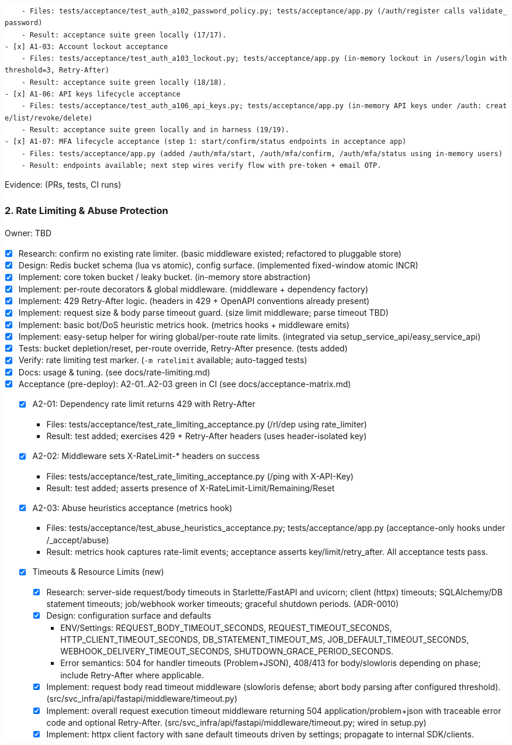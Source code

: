 		- Files: tests/acceptance/test_auth_a102_password_policy.py; tests/acceptance/app.py (/auth/register calls validate_password)
		- Result: acceptance suite green locally (17/17).
	- [x] A1-03: Account lockout acceptance
		- Files: tests/acceptance/test_auth_a103_lockout.py; tests/acceptance/app.py (in-memory lockout in /users/login with threshold=3, Retry-After)
		- Result: acceptance suite green locally (18/18).
	- [x] A1-06: API keys lifecycle acceptance
		- Files: tests/acceptance/test_auth_a106_api_keys.py; tests/acceptance/app.py (in-memory API keys under /auth: create/list/revoke/delete)
		- Result: acceptance suite green locally and in harness (19/19).
	- [x] A1-07: MFA lifecycle acceptance (step 1: start/confirm/status endpoints in acceptance app)
		- Files: tests/acceptance/app.py (added /auth/mfa/start, /auth/mfa/confirm, /auth/mfa/status using in-memory users)
		- Result: endpoints available; next step wires verify flow with pre-token + email OTP.
 Evidence: (PRs, tests, CI runs)

### 2. Rate Limiting & Abuse Protection
Owner: TBD
- [x] Research: confirm no existing rate limiter. (basic middleware existed; refactored to pluggable store)
- [x] Design: Redis bucket schema (lua vs atomic), config surface. (implemented fixed-window atomic INCR)
- [x] Implement: core token bucket / leaky bucket. (in-memory store abstraction)
- [x] Implement: per-route decorators & global middleware. (middleware + dependency factory)
- [x] Implement: 429 Retry-After logic. (headers in 429 + OpenAPI conventions already present)
- [x] Implement: request size & body parse timeout guard. (size limit middleware; parse timeout TBD)
- [x] Implement: basic bot/DoS heuristic metrics hook. (metrics hooks + middleware emits)
- [x] Implement: easy-setup helper for wiring global/per-route rate limits. (integrated via setup_service_api/easy_service_api)
- [x] Tests: bucket depletion/reset, per-route override, Retry-After presence. (tests added)
- [x] Verify: rate limiting test marker. (`-m ratelimit` available; auto-tagged tests)
- [x] Docs: usage & tuning. (see docs/rate-limiting.md)
- [x] Acceptance (pre-deploy): A2-01..A2-03 green in CI (see docs/acceptance-matrix.md)
	- [x] A2-01: Dependency rate limit returns 429 with Retry-After
		- Files: tests/acceptance/test_rate_limiting_acceptance.py (/rl/dep using rate_limiter)
		- Result: test added; exercises 429 + Retry-After headers (uses header-isolated key)
	- [x] A2-02: Middleware sets X-RateLimit-* headers on success
		- Files: tests/acceptance/test_rate_limiting_acceptance.py (/ping with X-API-Key)
		- Result: test added; asserts presence of X-RateLimit-Limit/Remaining/Reset
	- [x] A2-03: Abuse heuristics acceptance (metrics hook)
		- Files: tests/acceptance/test_abuse_heuristics_acceptance.py; tests/acceptance/app.py (acceptance-only hooks under /_accept/abuse)
		- Result: metrics hook captures rate-limit events; acceptance asserts key/limit/retry_after. All acceptance tests pass.

	- [x] Timeouts & Resource Limits (new)
		- [x] Research: server-side request/body timeouts in Starlette/FastAPI and uvicorn; client (httpx) timeouts; SQLAlchemy/DB statement timeouts; job/webhook worker timeouts; graceful shutdown periods. (ADR-0010)
		- [x] Design: configuration surface and defaults
			- ENV/Settings: REQUEST_BODY_TIMEOUT_SECONDS, REQUEST_TIMEOUT_SECONDS, HTTP_CLIENT_TIMEOUT_SECONDS, DB_STATEMENT_TIMEOUT_MS, JOB_DEFAULT_TIMEOUT_SECONDS, WEBHOOK_DELIVERY_TIMEOUT_SECONDS, SHUTDOWN_GRACE_PERIOD_SECONDS.
			- Error semantics: 504 for handler timeouts (Problem+JSON), 408/413 for body/slowloris depending on phase; include Retry-After where applicable.
		- [x] Implement: request body read timeout middleware (slowloris defense; abort body parsing after configured threshold). (src/svc_infra/api/fastapi/middleware/timeout.py)
		- [x] Implement: overall request execution timeout middleware returning 504 application/problem+json with traceable error code and optional Retry-After. (src/svc_infra/api/fastapi/middleware/timeout.py; wired in setup.py)
		- [x] Implement: httpx client factory with sane default timeouts driven by settings; propagate to internal SDK/clients.